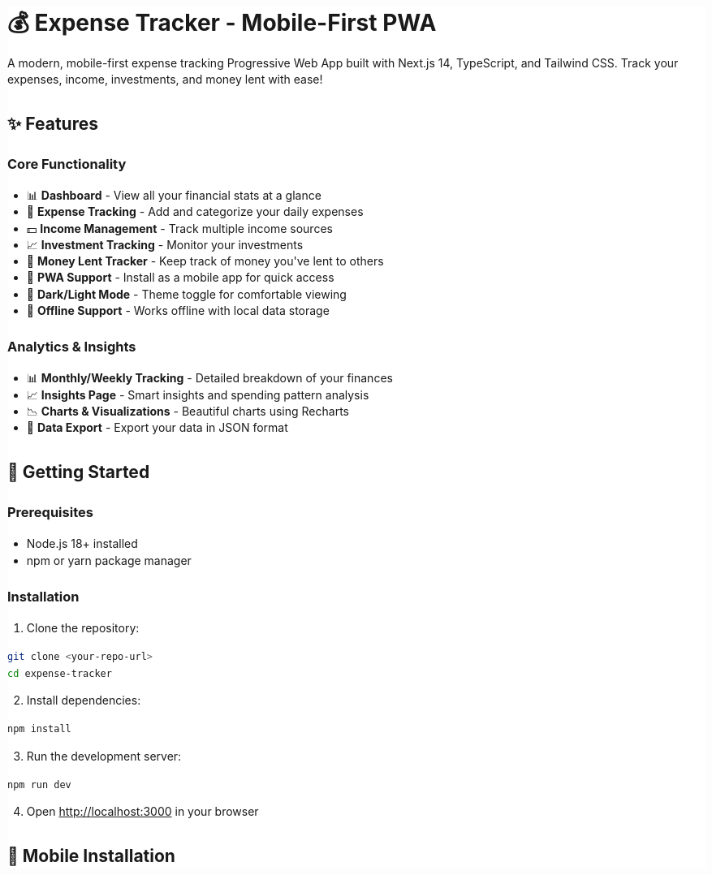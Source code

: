 # 💰 Expense Tracker - Mobile-First PWA

A modern, mobile-first expense tracking Progressive Web App built with Next.js 14, TypeScript, and Tailwind CSS. Track your expenses, income, investments, and money lent with ease!

## ✨ Features

### Core Functionality
- 📊 **Dashboard** - View all your financial stats at a glance
- 💸 **Expense Tracking** - Add and categorize your daily expenses
- 💵 **Income Management** - Track multiple income sources
- 📈 **Investment Tracking** - Monitor your investments
- 🤝 **Money Lent Tracker** - Keep track of money you've lent to others
- 📱 **PWA Support** - Install as a mobile app for quick access
- 🌙 **Dark/Light Mode** - Theme toggle for comfortable viewing
- 💾 **Offline Support** - Works offline with local data storage

### Analytics & Insights
- 📊 **Monthly/Weekly Tracking** - Detailed breakdown of your finances
- 📈 **Insights Page** - Smart insights and spending pattern analysis
- 📉 **Charts & Visualizations** - Beautiful charts using Recharts
- 💾 **Data Export** - Export your data in JSON format

## 🚀 Getting Started

### Prerequisites
- Node.js 18+ installed
- npm or yarn package manager

### Installation

1. Clone the repository:
```bash
git clone <your-repo-url>
cd expense-tracker
```

2. Install dependencies:
```bash
npm install
```

3. Run the development server:
```bash
npm run dev
```

4. Open [http://localhost:3000](http://localhost:3000) in your browser

## 📱 Mobile Installation
